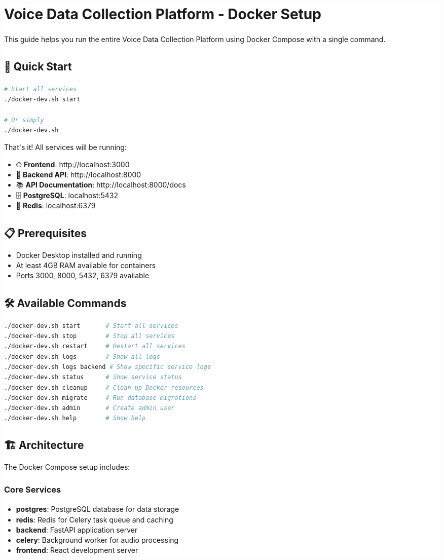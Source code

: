 # Voice Data Collection Platform - Docker Setup

This guide helps you run the entire Voice Data Collection Platform using Docker Compose with a single command.

## 🚀 Quick Start

```bash
# Start all services
./docker-dev.sh start

# Or simply
./docker-dev.sh
```

That's it! All services will be running:
- 🌐 **Frontend**: http://localhost:3000
- 🔧 **Backend API**: http://localhost:8000  
- 📚 **API Documentation**: http://localhost:8000/docs
- 🗄️ **PostgreSQL**: localhost:5432
- 🔴 **Redis**: localhost:6379

## 📋 Prerequisites

- Docker Desktop installed and running
- At least 4GB RAM available for containers
- Ports 3000, 8000, 5432, 6379 available

## 🛠️ Available Commands

```bash
./docker-dev.sh start       # Start all services
./docker-dev.sh stop        # Stop all services  
./docker-dev.sh restart     # Restart all services
./docker-dev.sh logs        # Show all logs
./docker-dev.sh logs backend # Show specific service logs
./docker-dev.sh status      # Show service status
./docker-dev.sh cleanup     # Clean up Docker resources
./docker-dev.sh migrate     # Run database migrations
./docker-dev.sh admin       # Create admin user
./docker-dev.sh help        # Show help
```

## 🏗️ Architecture

The Docker Compose setup includes:

### Core Services
- **postgres**: PostgreSQL database for data storage
- **redis**: Redis for Celery task queue and caching
- **backend**: FastAPI application server
- **celery**: Background worker for audio processing
- **frontend**: React development server

